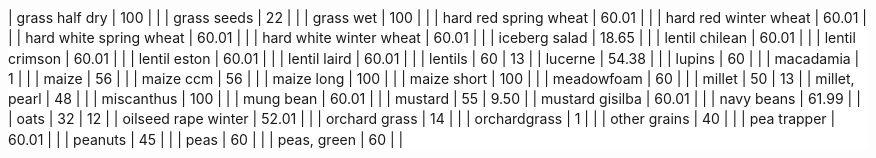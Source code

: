| grass half dry           | 100             |              |
| grass seeds              | 22              |              |
| grass wet                | 100             |              |
| hard red spring wheat    | 60.01           |              |
| hard red winter wheat    | 60.01           |              |
| hard white spring wheat  | 60.01           |              |
| hard white winter wheat  | 60.01           |              |
| iceberg salad            | 18.65           |              |
| lentil chilean           | 60.01           |              |
| lentil crimson           | 60.01           |              |
| lentil eston             | 60.01           |              |
| lentil laird             | 60.01           |              |
| lentils                  | 60              | 13           |
| lucerne                  | 54.38           |              |
| lupins                   | 60              |              |
| macadamia                | 1               |              |
| maize                    | 56              |              |
| maize ccm                | 56              |              |
| maize long               | 100             |              |
| maize short              | 100             |              |
| meadowfoam               | 60              |              |
| millet                   | 50              | 13           |
| millet, pearl            | 48              |              |
| miscanthus               | 100             |              |
| mung bean                | 60.01           |              |
| mustard                  | 55              | 9.50         |
| mustard gisilba          | 60.01           |              |
| navy beans               | 61.99           |              |
| oats                     | 32              | 12           |
| oilseed rape winter      | 52.01           |              |
| orchard grass            | 14              |              |
| orchardgrass             | 1               |              |
| other grains             | 40              |              |
| pea trapper              | 60.01           |              |
| peanuts                  | 45              |              |
| peas                     | 60              |              |
| peas, green              | 60              |              |
